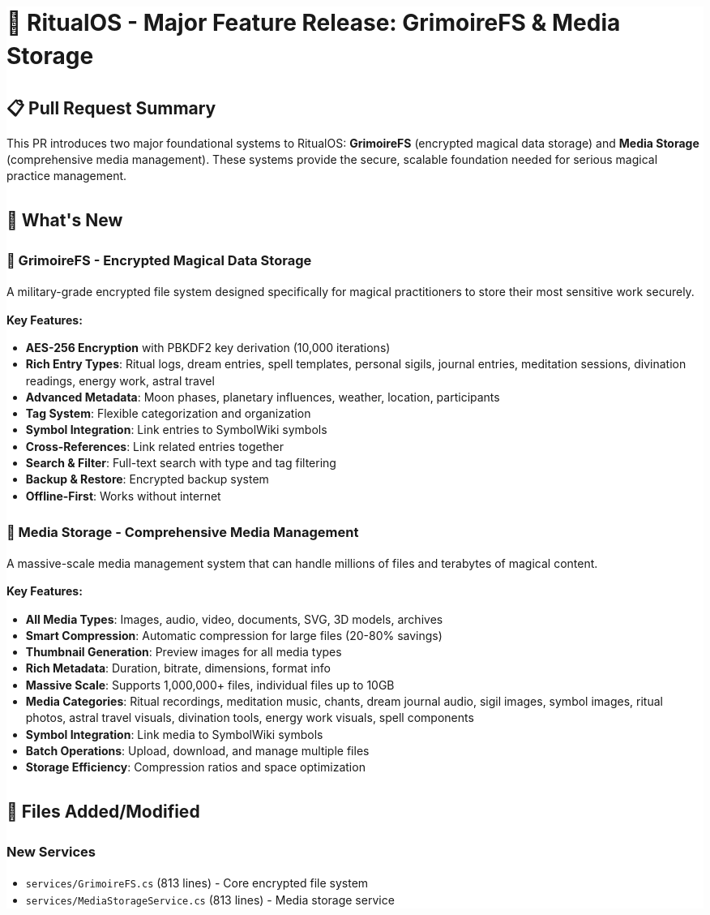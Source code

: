 # 🔮 RitualOS - Major Feature Release: GrimoireFS & Media Storage

## 📋 Pull Request Summary

This PR introduces two major foundational systems to RitualOS: **GrimoireFS** (encrypted magical data storage) and **Media Storage** (comprehensive media management). These systems provide the secure, scalable foundation needed for serious magical practice management.

## 🎯 What's New

### **🔐 GrimoireFS - Encrypted Magical Data Storage**
A military-grade encrypted file system designed specifically for magical practitioners to store their most sensitive work securely.

**Key Features:**
- **AES-256 Encryption** with PBKDF2 key derivation (10,000 iterations)
- **Rich Entry Types**: Ritual logs, dream entries, spell templates, personal sigils, journal entries, meditation sessions, divination readings, energy work, astral travel
- **Advanced Metadata**: Moon phases, planetary influences, weather, location, participants
- **Tag System**: Flexible categorization and organization
- **Symbol Integration**: Link entries to SymbolWiki symbols
- **Cross-References**: Link related entries together
- **Search & Filter**: Full-text search with type and tag filtering
- **Backup & Restore**: Encrypted backup system
- **Offline-First**: Works without internet

### **🎵 Media Storage - Comprehensive Media Management**
A massive-scale media management system that can handle millions of files and terabytes of magical content.

**Key Features:**
- **All Media Types**: Images, audio, video, documents, SVG, 3D models, archives
- **Smart Compression**: Automatic compression for large files (20-80% savings)
- **Thumbnail Generation**: Preview images for all media types
- **Rich Metadata**: Duration, bitrate, dimensions, format info
- **Massive Scale**: Supports 1,000,000+ files, individual files up to 10GB
- **Media Categories**: Ritual recordings, meditation music, chants, dream journal audio, sigil images, symbol images, ritual photos, astral travel visuals, divination tools, energy work visuals, spell components
- **Symbol Integration**: Link media to SymbolWiki symbols
- **Batch Operations**: Upload, download, and manage multiple files
- **Storage Efficiency**: Compression ratios and space optimization

## 📁 Files Added/Modified

### **New Services**
- `services/GrimoireFS.cs` (813 lines) - Core encrypted file system
- `services/MediaStorageService.cs` (813 lines) - Media storage service
